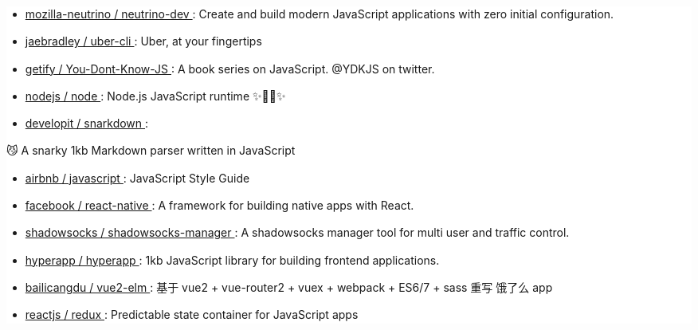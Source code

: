 * [
        mozilla-neutrino / neutrino-dev
](https://github.com/mozilla-neutrino/neutrino-dev): 
        Create and build modern JavaScript applications with zero initial configuration.
      
* [
        jaebradley / uber-cli
](https://github.com/jaebradley/uber-cli): 
        Uber, at your fingertips
      
* [
        getify / You-Dont-Know-JS
](https://github.com/getify/You-Dont-Know-JS): 
        A book series on JavaScript. @YDKJS on twitter.
      
* [
        nodejs / node
](https://github.com/nodejs/node): 
        Node.js JavaScript runtime ✨🐢🚀✨

      
* [
        developit / snarkdown
](https://github.com/developit/snarkdown): 
        
😼 A snarky 1kb Markdown parser written in JavaScript
      
* [
        airbnb / javascript
](https://github.com/airbnb/javascript): 
        JavaScript Style Guide
      
* [
        facebook / react-native
](https://github.com/facebook/react-native): 
        A framework for building native apps with React.
      
* [
        shadowsocks / shadowsocks-manager
](https://github.com/shadowsocks/shadowsocks-manager): 
        A shadowsocks manager tool for multi user and traffic control.
      
* [
        hyperapp / hyperapp
](https://github.com/hyperapp/hyperapp): 
        1kb JavaScript library for building frontend applications.
      
* [
        bailicangdu / vue2-elm
](https://github.com/bailicangdu/vue2-elm): 
        基于 vue2 + vue-router2 + vuex + webpack + ES6/7 + sass 重写 饿了么 app
      
* [
        reactjs / redux
](https://github.com/reactjs/redux): 
        Predictable state container for JavaScript apps
      